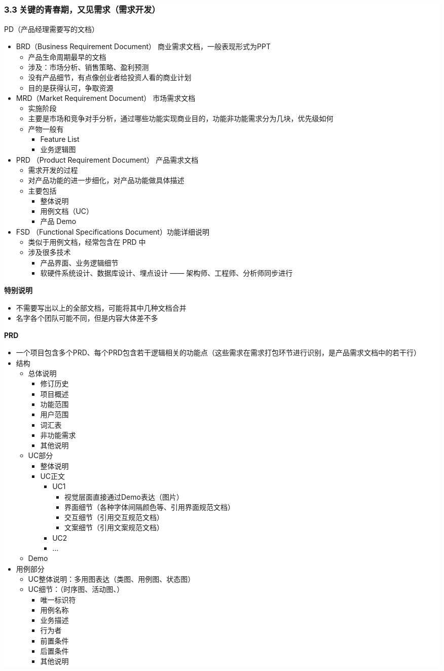 ### 3.3 关键的青春期，又见需求（需求开发）

PD（产品经理需要写的文档）

* BRD（Business Requirement Document） 商业需求文档，一般表现形式为PPT
    * 产品生命周期最早的文档
    * 涉及：市场分析、销售策略、盈利预测
    * 没有产品细节，有点像创业者给投资人看的商业计划
    * 目的是获得认可，争取资源
* MRD（Market Requirement Document） 市场需求文档
    * 实施阶段
    * 主要是市场和竞争对手分析，通过哪些功能实现商业目的，功能非功能需求分为几块，优先级如何
    * 产物一般有
        * Feature List
        * 业务逻辑图
* PRD （Product Requirement Document） 产品需求文档
    * 需求开发的过程
    * 对产品功能的进一步细化，对产品功能做具体描述
    * 主要包括
        * 整体说明
        * 用例文档（UC）
        * 产品 Demo
* FSD （Functional Specifications Document）功能详细说明
    * 类似于用例文档，经常包含在 PRD 中
    * 涉及很多技术
        * 产品界面、业务逻辑细节
        * 软硬件系统设计、数据库设计、埋点设计 —— 架构师、工程师、分析师同步进行

**特别说明**

* 不需要写出以上的全部文档，可能将其中几种文档合并
* 名字各个团队可能不同，但是内容大体差不多

**PRD**

* 一个项目包含多个PRD、每个PRD包含若干逻辑相关的功能点（这些需求在需求打包环节进行识别，是产品需求文档中的若干行）
* 结构
    * 总体说明
        * 修订历史
        * 项目概述
        * 功能范围
        * 用户范围
        * 词汇表
        * 非功能需求
        * 其他说明
    * UC部分
        * 整体说明
        * UC正文
            * UC1
                * 视觉层面直接通过Demo表达（图片）
                * 界面细节（各种字体间隔颜色等、引用界面规范文档）
                * 交互细节（引用交互规范文档）
                * 文案细节（引用文案规范文档）
            * UC2
            * ...
    * Demo
* 用例部分
    * UC整体说明：多用图表达（类图、用例图、状态图）
    * UC细节：（时序图、活动图、）
        * 唯一标识符
        * 用例名称
        * 业务描述
        * 行为者
        * 前置条件
        * 后置条件
        * 其他说明